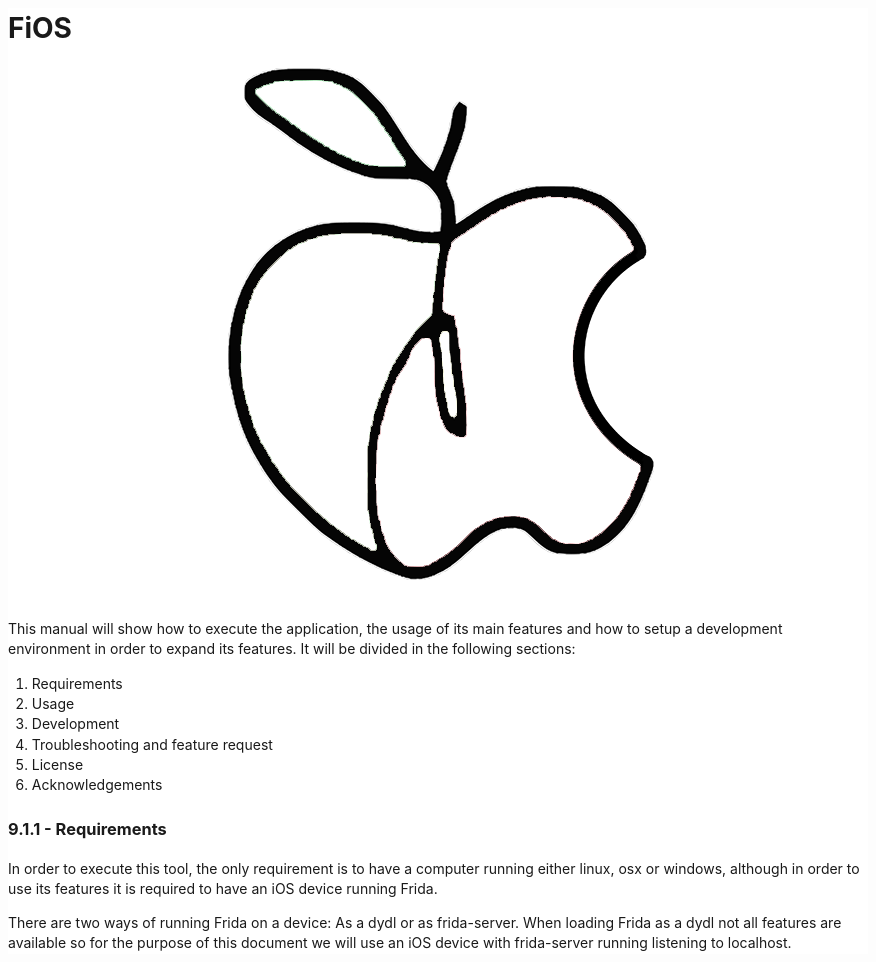 # FiOS

<center><img src=img/icons/icon-white.png></center>

<br>

This manual will show how to execute the application, the usage of its main features and how to setup a development environment in order to expand its features. It will be divided in the following sections:

1. Requirements
2. Usage
3. Development
4. Troubleshooting and feature request
5. License
6. Acknowledgements

<div class="page-break"></div>

### 9.1.1 - Requirements

In order to execute this tool, the only requirement is to have a computer running either linux, osx or windows, although in order to use its features it is required to have an iOS device running Frida.

There are two ways of running Frida on a device: As a dydl or as frida-server. When loading Frida as a dydl not all features are available so for the purpose of this document we will use an iOS device with frida-server running listening to localhost.
